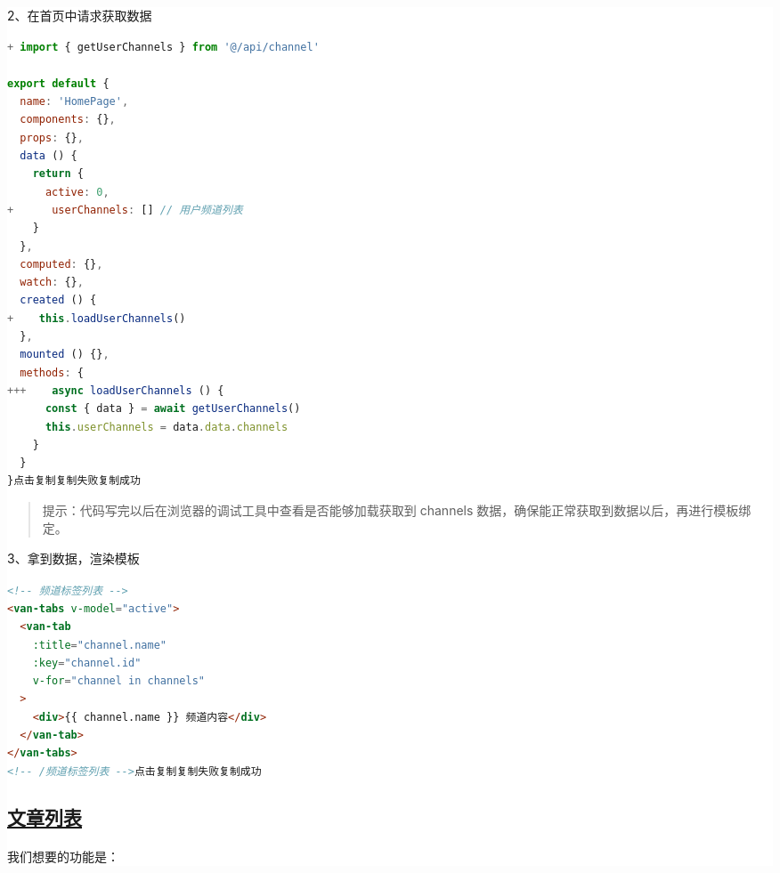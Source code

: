 2、在首页中请求获取数据

```js
+ import { getUserChannels } from '@/api/channel'

export default {
  name: 'HomePage',
  components: {},
  props: {},
  data () {
    return {
      active: 0,
+      userChannels: [] // 用户频道列表
    }
  },
  computed: {},
  watch: {},
  created () {
+    this.loadUserChannels()
  },
  mounted () {},
  methods: {
+++    async loadUserChannels () {
      const { data } = await getUserChannels()
      this.userChannels = data.data.channels
    }
  }
}点击复制复制失败复制成功
```

> 提示：代码写完以后在浏览器的调试工具中查看是否能够加载获取到 channels 数据，确保能正常获取到数据以后，再进行模板绑定。

3、拿到数据，渲染模板

```html
<!-- 频道标签列表 -->
<van-tabs v-model="active">
  <van-tab
    :title="channel.name"
    :key="channel.id"
    v-for="channel in channels"
  >
    <div>{{ channel.name }} 频道内容</div>
  </van-tab>
</van-tabs>
<!-- /频道标签列表 -->点击复制复制失败复制成功
```

## [文章列表](https://lxst9l.coding-pages.com/#/06-%E9%A6%96%E9%A1%B5%E2%80%94%E6%96%87%E7%AB%A0%E5%88%97%E8%A1%A8?id=%e6%96%87%e7%ab%a0%e5%88%97%e8%a1%a8)

我们想要的功能是：

